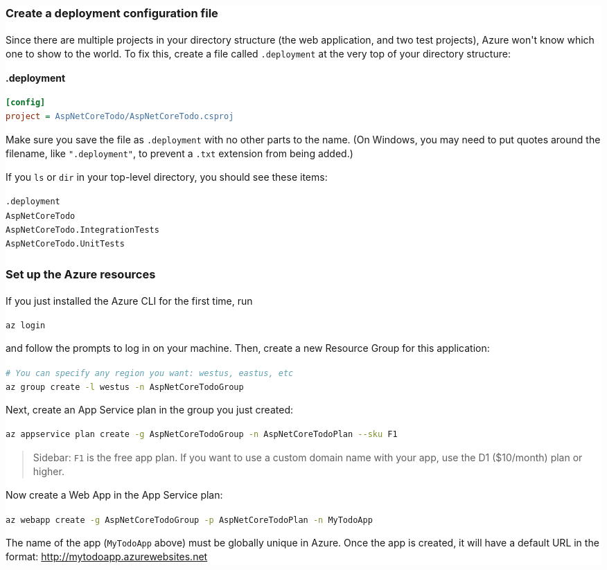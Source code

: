 ### Create a deployment configuration file

Since there are multiple projects in your directory structure (the web application, and two test projects), Azure won't know which one to show to the world. To fix this, create a file called `.deployment` at the very top of your directory structure:

**.deployment**

```ini
[config]
project = AspNetCoreTodo/AspNetCoreTodo.csproj
```

Make sure you save the file as `.deployment` with no other parts to the name. (On Windows, you may need to put quotes around the filename, like `".deployment"`, to prevent a `.txt` extension from being added.)

If you `ls` or `dir` in your top-level directory, you should see these items:

```
.deployment
AspNetCoreTodo
AspNetCoreTodo.IntegrationTests
AspNetCoreTodo.UnitTests
```

### Set up the Azure resources


If you just installed the Azure CLI for the first time, run

```bash
az login
```

and follow the prompts to log in on your machine. Then, create a new Resource Group for this application:

```bash
# You can specify any region you want: westus, eastus, etc
az group create -l westus -n AspNetCoreTodoGroup
```

Next, create an App Service plan in the group you just created:

```bash
az appservice plan create -g AspNetCoreTodoGroup -n AspNetCoreTodoPlan --sku F1
```

> Sidebar: `F1` is the free app plan. If you want to use a custom domain name with your app, use the D1 ($10/month) plan or higher.

Now create a Web App in the App Service plan:

```bash
az webapp create -g AspNetCoreTodoGroup -p AspNetCoreTodoPlan -n MyTodoApp
```

The name of the app (`MyTodoApp` above) must be globally unique in Azure. Once the app is created, it will have a default URL in the format: http://mytodoapp.azurewebsites.net
